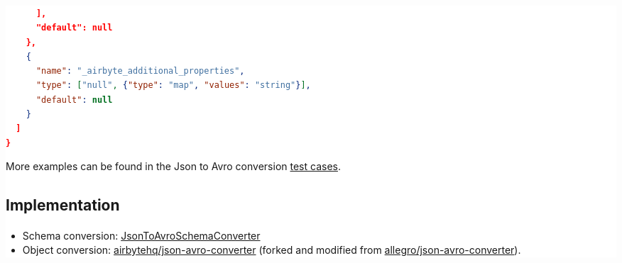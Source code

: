 ```json
      ],
      "default": null
    },
    {
      "name": "_airbyte_additional_properties",
      "type": ["null", {"type": "map", "values": "string"}],
      "default": null
    }
  ]
}
```

More examples can be found in the Json to Avro conversion [test cases](https://github.com/airbytehq/airbyte/blob/master/airbyte-integrations/connectors/destination-s3/src/test/resources/parquet/json_schema_converter/json_conversion_test_cases.json).

## Implementation
- Schema conversion: [JsonToAvroSchemaConverter](https://github.com/airbytehq/airbyte/blob/master/airbyte-integrations/connectors/destination-s3/src/main/java/io/airbyte/integrations/destination/s3/avro/JsonToAvroSchemaConverter.java)
- Object conversion: [airbytehq/json-avro-converter](https://github.com/airbytehq/json-avro-converter) (forked and modified from [allegro/json-avro-converter](https://github.com/allegro/json-avro-converter)).
